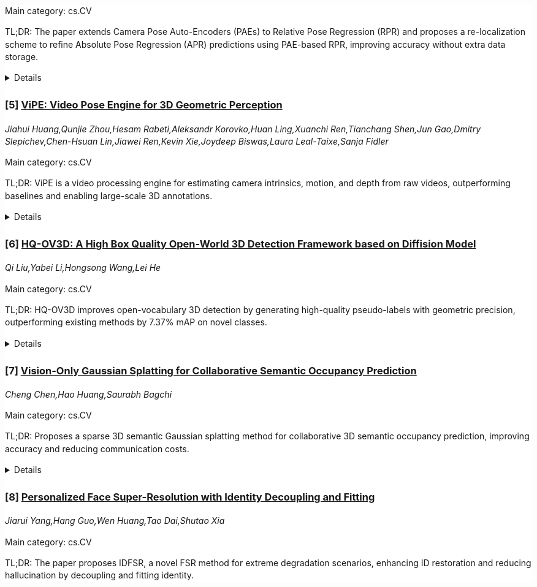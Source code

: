 Main category: cs.CV

TL;DR: The paper extends Camera Pose Auto-Encoders (PAEs) to Relative Pose Regression (RPR) and proposes a re-localization scheme to refine Absolute Pose Regression (APR) predictions using PAE-based RPR, improving accuracy without extra data storage.


<details><summary>Details</summary></details>


### [5] [ViPE: Video Pose Engine for 3D Geometric Perception](https://arxiv.org/abs/2508.10934)
*Jiahui Huang,Qunjie Zhou,Hesam Rabeti,Aleksandr Korovko,Huan Ling,Xuanchi Ren,Tianchang Shen,Jun Gao,Dmitry Slepichev,Chen-Hsuan Lin,Jiawei Ren,Kevin Xie,Joydeep Biswas,Laura Leal-Taixe,Sanja Fidler*

Main category: cs.CV

TL;DR: ViPE is a video processing engine for estimating camera intrinsics, motion, and depth from raw videos, outperforming baselines and enabling large-scale 3D annotations.


<details><summary>Details</summary></details>


### [6] [HQ-OV3D: A High Box Quality Open-World 3D Detection Framework based on Diffision Model](https://arxiv.org/abs/2508.10935)
*Qi Liu,Yabei Li,Hongsong Wang,Lei He*

Main category: cs.CV

TL;DR: HQ-OV3D improves open-vocabulary 3D detection by generating high-quality pseudo-labels with geometric precision, outperforming existing methods by 7.37% mAP on novel classes.


<details><summary>Details</summary></details>


### [7] [Vision-Only Gaussian Splatting for Collaborative Semantic Occupancy Prediction](https://arxiv.org/abs/2508.10936)
*Cheng Chen,Hao Huang,Saurabh Bagchi*

Main category: cs.CV

TL;DR: Proposes a sparse 3D semantic Gaussian splatting method for collaborative 3D semantic occupancy prediction, improving accuracy and reducing communication costs.


<details><summary>Details</summary></details>


### [8] [Personalized Face Super-Resolution with Identity Decoupling and Fitting](https://arxiv.org/abs/2508.10937)
*Jiarui Yang,Hang Guo,Wen Huang,Tao Dai,Shutao Xia*

Main category: cs.CV

TL;DR: The paper proposes IDFSR, a novel FSR method for extreme degradation scenarios, enhancing ID restoration and reducing hallucination by decoupling and fitting identity.
